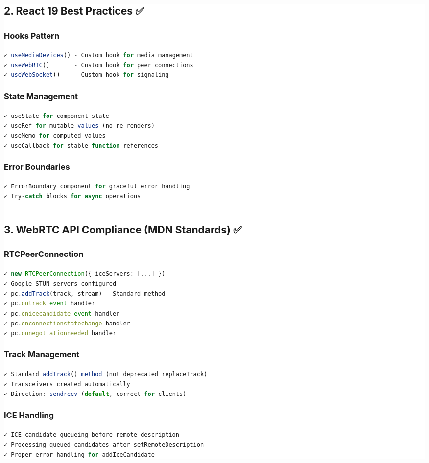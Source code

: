 ## 2. React 19 Best Practices ✅

### Hooks Pattern
```typescript
✓ useMediaDevices() - Custom hook for media management
✓ useWebRTC()       - Custom hook for peer connections
✓ useWebSocket()    - Custom hook for signaling
```

### State Management
```typescript
✓ useState for component state
✓ useRef for mutable values (no re-renders)
✓ useMemo for computed values
✓ useCallback for stable function references
```

### Error Boundaries
```typescript
✓ ErrorBoundary component for graceful error handling
✓ Try-catch blocks for async operations
```

---

## 3. WebRTC API Compliance (MDN Standards) ✅

### RTCPeerConnection
```typescript
✓ new RTCPeerConnection({ iceServers: [...] })
✓ Google STUN servers configured
✓ pc.addTrack(track, stream) - Standard method
✓ pc.ontrack event handler
✓ pc.onicecandidate event handler
✓ pc.onconnectionstatechange handler
✓ pc.onnegotiationneeded handler
```

### Track Management
```typescript
✓ Standard addTrack() method (not deprecated replaceTrack)
✓ Transceivers created automatically
✓ Direction: sendrecv (default, correct for clients)
```

### ICE Handling
```typescript
✓ ICE candidate queueing before remote description
✓ Processing queued candidates after setRemoteDescription
✓ Proper error handling for addIceCandidate
```
